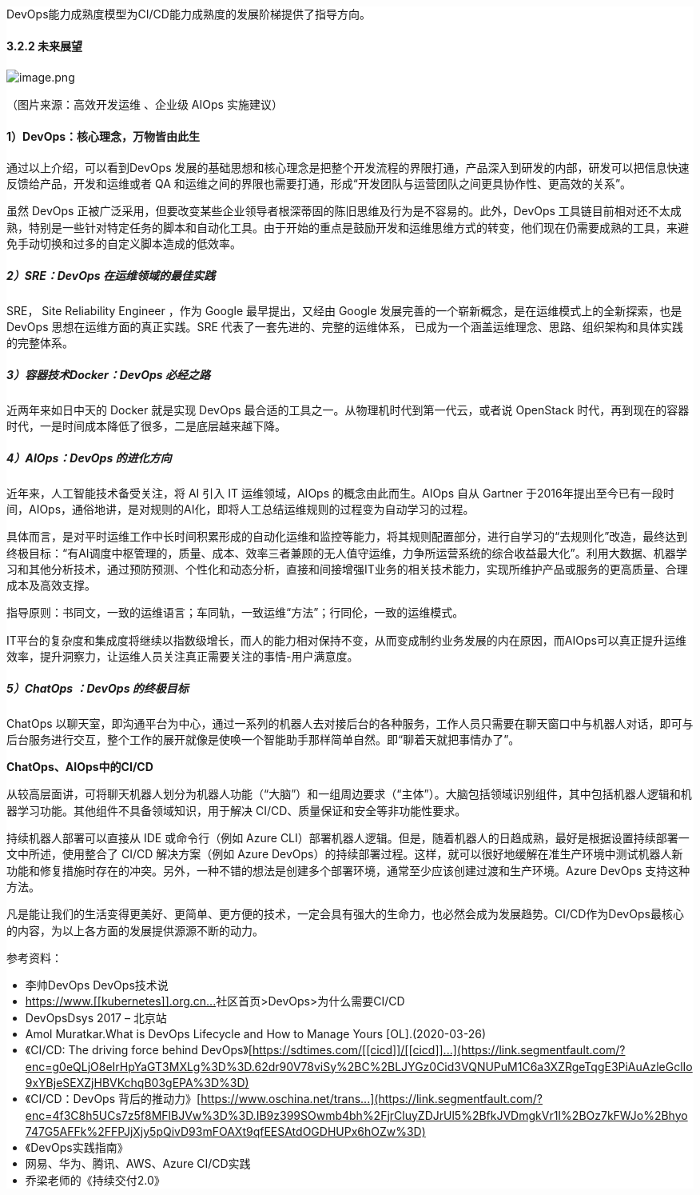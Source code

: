 DevOps能力成熟度模型为CI/CD能力成熟度的发展阶梯提供了指导方向。

#### 3.2.2 未来展望

![image.png](https://segmentfault.com/img/bVcXA4D "image.png")

（图片来源：高效开发运维 、企业级 AIOps 实施建议）

#### 1）DevOps：核心理念，万物皆由此生

通过以上介绍，可以看到DevOps 发展的基础思想和核心理念是把整个开发流程的界限打通，产品深入到研发的内部，研发可以把信息快速反馈给产品，开发和运维或者 QA 和运维之间的界限也需要打通，形成“开发团队与运营团队之间更具协作性、更高效的关系”。

虽然 DevOps 正被广泛采用，但要改变某些企业领导者根深蒂固的陈旧思维及行为是不容易的。此外，DevOps 工具链目前相对还不太成熟，特别是一些针对特定任务的脚本和自动化工具。由于开始的重点是鼓励开发和运维思维方式的转变，他们现在仍需要成熟的工具，来避免手动切换和过多的自定义脚本造成的低效率。

##### 2）SRE：DevOps 在运维领域的最佳实践

SRE， Site Reliability Engineer ，作为 Google 最早提出，又经由 Google 发展完善的一个崭新概念，是在运维模式上的全新探索，也是 DevOps 思想在运维方面的真正实践。SRE 代表了一套先进的、完整的运维体系， 已成为一个涵盖运维理念、思路、组织架构和具体实践的完整体系。

##### 3）容器技术Docker：DevOps 必经之路

近两年来如日中天的 Docker 就是实现 DevOps 最合适的工具之一。从物理机时代到第一代云，或者说 OpenStack 时代，再到现在的容器时代，一是时间成本降低了很多，二是底层越来越下降。

##### 4）AIOps：DevOps 的进化方向

近年来，人工智能技术备受关注，将 AI 引入 IT 运维领域，AIOps 的概念由此而生。AIOps 自从 Gartner 于2016年提出至今已有一段时间，AIOps，通俗地讲，是对规则的AI化，即将人工总结运维规则的过程变为自动学习的过程。

具体而言，是对平时运维工作中长时间积累形成的自动化运维和监控等能力，将其规则配置部分，进行自学习的“去规则化”改造，最终达到终极目标：“有AI调度中枢管理的，质量、成本、效率三者兼顾的无人值守运维，力争所运营系统的综合收益最大化”。利用大数据、机器学习和其他分析技术，通过预防预测、个性化和动态分析，直接和间接增强IT业务的相关技术能力，实现所维护产品或服务的更高质量、合理成本及高效支撑。

指导原则：书同文，一致的运维语言；车同轨，一致运维“方法”；行同伦，一致的运维模式。

IT平台的复杂度和集成度将继续以指数级增长，而人的能力相对保持不变，从而变成制约业务发展的内在原因，而AIOps可以真正提升运维效率，提升洞察力，让运维人员关注真正需要关注的事情-用户满意度。

##### 5）ChatOps ：DevOps 的终极目标

ChatOps 以聊天室，即沟通平台为中心，通过一系列的机器人去对接后台的各种服务，工作人员只需要在聊天窗口中与机器人对话，即可与后台服务进行交互，整个工作的展开就像是使唤一个智能助手那样简单自然。即“聊着天就把事情办了”。

**ChatOps、AIOps中的CI/CD**

从较高层面讲，可将聊天机器人划分为机器人功能（“大脑”）和一组周边要求（“主体”）。大脑包括领域识别组件，其中包括机器人逻辑和机器学习功能。其他组件不具备领域知识，用于解决 CI/CD、质量保证和安全等非功能性要求。

持续机器人部署可以直接从 IDE 或命令行（例如 Azure CLI）部署机器人逻辑。但是，随着机器人的日趋成熟，最好是根据设置持续部署一文中所述，使用整合了 CI/CD 解决方案（例如 Azure DevOps）的持续部署过程。这样，就可以很好地缓解在准生产环境中测试机器人新功能和修复措施时存在的冲突。另外，一种不错的想法是创建多个部署环境，通常至少应该创建过渡和生产环境。Azure DevOps 支持这种方法。

凡是能让我们的生活变得更美好、更简单、更方便的技术，一定会具有强大的生命力，也必然会成为发展趋势。CI/CD作为DevOps最核心的内容，为以上各方面的发展提供源源不断的动力。

参考资料：

-   李帅DevOps DevOps技术说
-   [https://www.[[kubernetes]].org.cn...](https://link.segmentfault.com/?enc=xipRuTF9QvqXxfiR0bK95g%3D%3D.P8MuU6d8sR5%2Bd%2FWvE2AS3YhAJioTgfS3FNf7f7InHOmibPsQNv0RDZ4yZsIr8iPy)社区首页>DevOps>为什么需要CI/CD
-   DevOpsDsys 2017 – 北京站
-   Amol Muratkar.What is DevOps Lifecycle and How to Manage Yours \[OL\].(2020-03-26)
-   《CI/CD: The driving force behind DevOps》[https://sdtimes.com/[[cicd]]/[[cicd]]...](https://link.segmentfault.com/?enc=g0eQLjO8eIrHpYaGT3MXLg%3D%3D.62dr90V78viSy%2BC%2BLJYGz0Cid3VQNUPuM1C6a3XZRgeTqgE3PiAuAzleGclIo9xYBjeSEXZjHBVKchqB03gEPA%3D%3D)
-   《CI/CD：DevOps 背后的推动力》[https://www.oschina.net/trans...](https://link.segmentfault.com/?enc=4f3C8h5UCs7z5f8MFlBJVw%3D%3D.IB9z399SOwmb4bh%2FjrCluyZDJrUl5%2BfkJVDmgkVr1I%2BOz7kFWJo%2Bhyo747G5AFFk%2FFPJjXjy5pQivD93mFOAXt9qfEESAtdOGDHUPx6hOZw%3D)
-   《DevOps实践指南》
-   网易、华为、腾讯、AWS、Azure CI/CD实践
-   乔梁老师的《持续交付2.0》